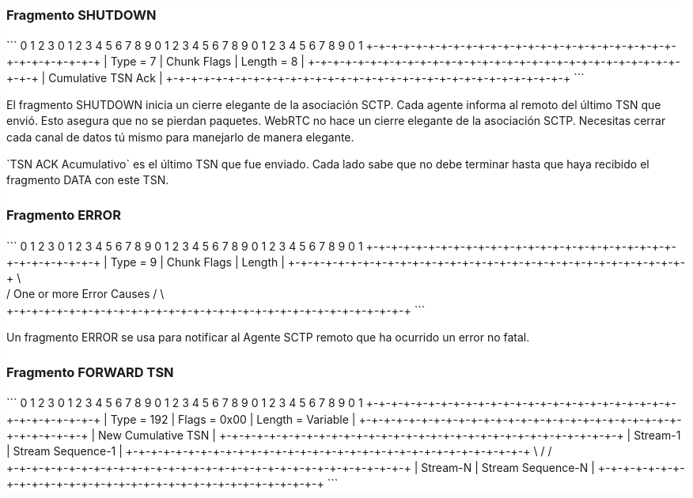 ### Fragmento SHUTDOWN
\`\`\`
 0                   1                   2                   3
 0 1 2 3 4 5 6 7 8 9 0 1 2 3 4 5 6 7 8 9 0 1 2 3 4 5 6 7 8 9 0 1
+-+-+-+-+-+-+-+-+-+-+-+-+-+-+-+-+-+-+-+-+-+-+-+-+-+-+-+-+-+-+-+-+
|   Type = 7    | Chunk  Flags  |      Length = 8               |
+-+-+-+-+-+-+-+-+-+-+-+-+-+-+-+-+-+-+-+-+-+-+-+-+-+-+-+-+-+-+-+-+
|                      Cumulative TSN Ack                       |
+-+-+-+-+-+-+-+-+-+-+-+-+-+-+-+-+-+-+-+-+-+-+-+-+-+-+-+-+-+-+-+-+
\`\`\`

El fragmento SHUTDOWN inicia un cierre elegante de la asociación SCTP.
Cada agente informa al remoto del último TSN que envió. Esto asegura
que no se pierdan paquetes. WebRTC no hace un cierre elegante de
la asociación SCTP. Necesitas cerrar cada canal de datos tú mismo
para manejarlo de manera elegante.

\`TSN ACK Acumulativo\` es el último TSN que fue enviado. Cada lado sabe
que no debe terminar hasta que haya recibido el fragmento DATA con este TSN.

### Fragmento ERROR
\`\`\`
 0                   1                   2                   3
 0 1 2 3 4 5 6 7 8 9 0 1 2 3 4 5 6 7 8 9 0 1 2 3 4 5 6 7 8 9 0 1
+-+-+-+-+-+-+-+-+-+-+-+-+-+-+-+-+-+-+-+-+-+-+-+-+-+-+-+-+-+-+-+-+
|   Type = 9    | Chunk  Flags  |           Length              |
+-+-+-+-+-+-+-+-+-+-+-+-+-+-+-+-+-+-+-+-+-+-+-+-+-+-+-+-+-+-+-+-+
\                                                               \
/                    One or more Error Causes                   /
\                                                               \
+-+-+-+-+-+-+-+-+-+-+-+-+-+-+-+-+-+-+-+-+-+-+-+-+-+-+-+-+-+-+-+-+
\`\`\`

Un fragmento ERROR se usa para notificar al Agente SCTP remoto que ha ocurrido un
error no fatal.

### Fragmento FORWARD TSN
\`\`\`
 0                   1                   2                   3
 0 1 2 3 4 5 6 7 8 9 0 1 2 3 4 5 6 7 8 9 0 1 2 3 4 5 6 7 8 9 0 1
+-+-+-+-+-+-+-+-+-+-+-+-+-+-+-+-+-+-+-+-+-+-+-+-+-+-+-+-+-+-+-+-+
|   Type = 192  |  Flags = 0x00 |        Length = Variable      |
+-+-+-+-+-+-+-+-+-+-+-+-+-+-+-+-+-+-+-+-+-+-+-+-+-+-+-+-+-+-+-+-+
|                      New Cumulative TSN                       |
+-+-+-+-+-+-+-+-+-+-+-+-+-+-+-+-+-+-+-+-+-+-+-+-+-+-+-+-+-+-+-+-+
|         Stream-1              |       Stream Sequence-1       |
+-+-+-+-+-+-+-+-+-+-+-+-+-+-+-+-+-+-+-+-+-+-+-+-+-+-+-+-+-+-+-+-+
\                                                               /
/                                                               \
+-+-+-+-+-+-+-+-+-+-+-+-+-+-+-+-+-+-+-+-+-+-+-+-+-+-+-+-+-+-+-+-+
|         Stream-N              |       Stream Sequence-N       |
+-+-+-+-+-+-+-+-+-+-+-+-+-+-+-+-+-+-+-+-+-+-+-+-+-+-+-+-+-+-+-+-+
\`\`\`
